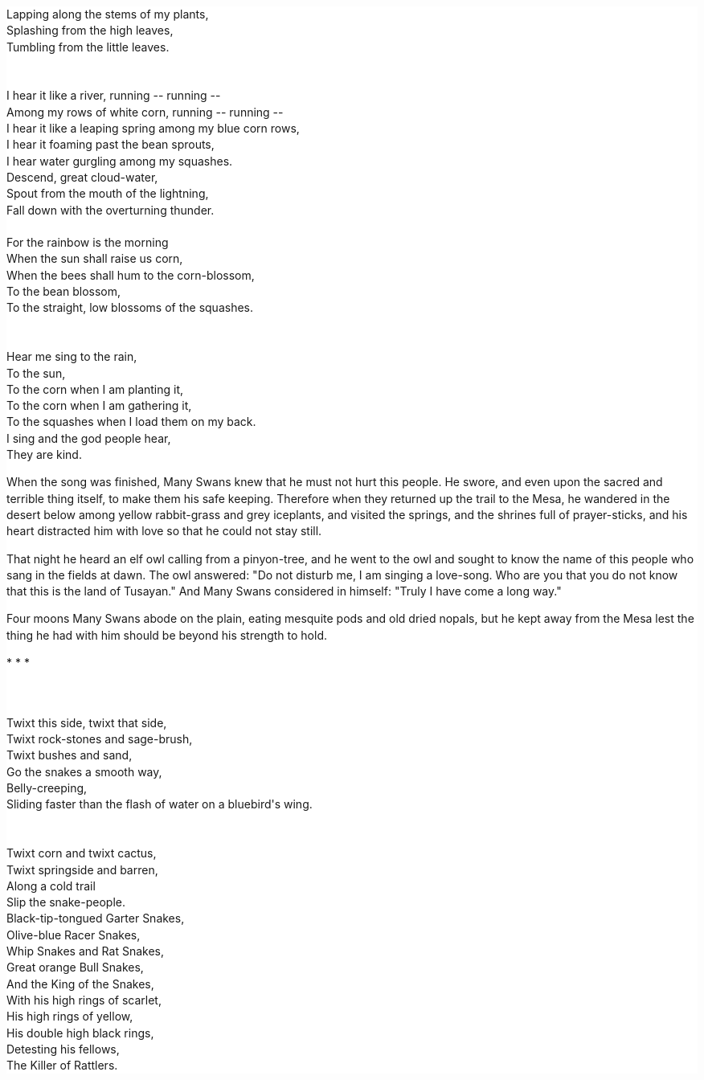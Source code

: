  Lapping along the stems of my plants, <br>
 Splashing from the high leaves, <br>
 Tumbling from the little leaves. <br>
 <br>
 <br>
 I hear it like a river, running -- running -- <br>
 Among my rows of white corn, running -- running -- <br>
 I hear it like a leaping spring among my blue corn rows, <br>
 I hear it foaming past the bean sprouts, <br>
 I hear water gurgling among my squashes. <br>
 Descend, great cloud-water, <br>
 Spout from the mouth of the lightning, <br>
 Fall down with the overturning thunder. <br>
 <br>
 For the rainbow is the morning <br>
 When the sun shall raise us corn, <br>
 When the bees shall hum to the corn-blossom, <br>
 To the bean blossom, <br>
 To the straight, low blossoms of the squashes. <br>
 <br>
 <br>
 Hear me sing to the rain, <br>
 To the sun, <br>
 To the corn when I am planting it, <br>
 To the corn when I am gathering it, <br>
 To the squashes when I load them on my back. <br>
 I sing and the god people hear, <br>
 They are kind. </p>
 <p>When the song was finished, Many Swans knew that he must not hurt this people. He swore, and even upon the sacred and terrible thing itself, to make them his safe keeping. Therefore when they returned up the trail to the Mesa, he wandered in the desert below among yellow rabbit-grass and grey iceplants, and visited the springs, and the shrines full of prayer-sticks, and his heart distracted him with love so that he could not stay still. </p>
 <p>That night he heard an elf owl calling from a pinyon-tree, and he went to the owl and sought to know the name of this people who sang in the fields at dawn. The owl answered: "Do not disturb me, I am singing a love-song. Who are you that you do not know that this is the land of Tusayan." And Many Swans considered in himself: "Truly I have come a long way." </p>
 <p>Four moons Many Swans abode on the plain, eating mesquite pods and old dried nopals, but he kept away from the Mesa lest the thing he had with him should be beyond his strength to hold. </p>
 <p>* * *</p>
 <p><br>
 <br>
 Twixt this side, twixt that side, <br>
 Twixt rock-stones and sage-brush, <br>
 Twixt bushes and sand, <br>
 Go the snakes a smooth way, <br>
 Belly-creeping, <br>
 Sliding faster than the flash of water on a bluebird's wing. <br>
 <br>
 <br>
 Twixt corn and twixt cactus, <br>
 Twixt springside and barren, <br>
 Along a cold trail <br>
 Slip the snake-people. <br>
 Black-tip-tongued Garter Snakes, <br>
 Olive-blue Racer Snakes, <br>
 Whip Snakes and Rat Snakes, <br>
 Great orange Bull Snakes, <br>
 And the King of the Snakes, <br>
 With his high rings of scarlet, <br>
 His high rings of yellow, <br>
 His double high black rings, <br>
 Detesting his fellows, <br>
 The Killer of Rattlers. <br>